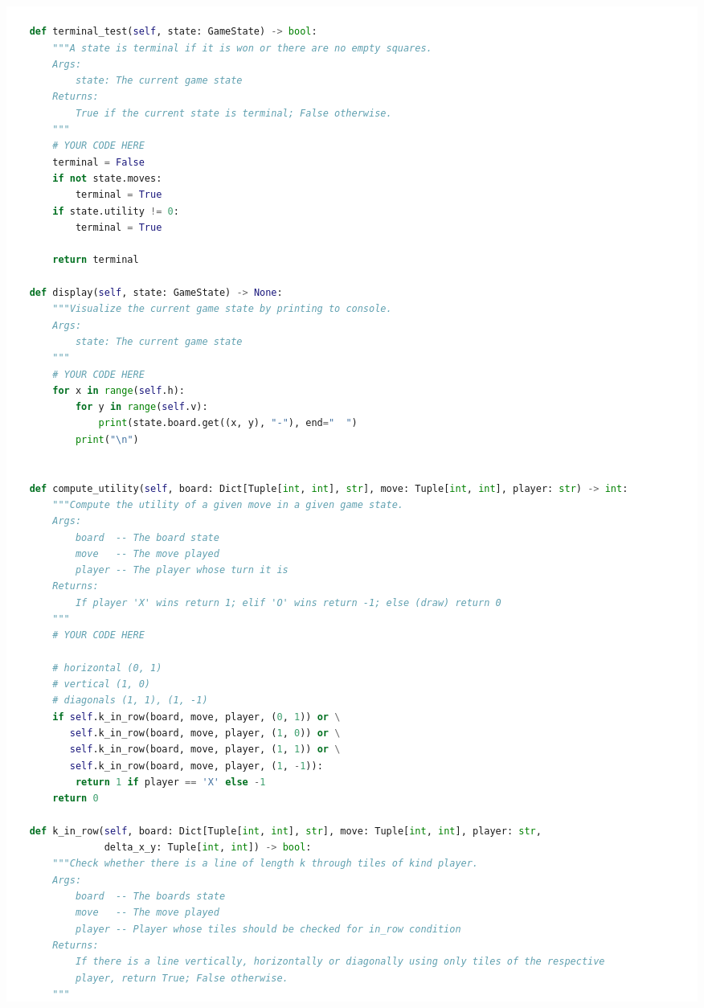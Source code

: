 ```python

    def terminal_test(self, state: GameState) -> bool:
        """A state is terminal if it is won or there are no empty squares.
        Args:
            state: The current game state
        Returns:
            True if the current state is terminal; False otherwise.
        """
        # YOUR CODE HERE
        terminal = False
        if not state.moves:
            terminal = True
        if state.utility != 0:
            terminal = True
            
        return terminal

    def display(self, state: GameState) -> None:
        """Visualize the current game state by printing to console.
        Args:
            state: The current game state
        """
        # YOUR CODE HERE
        for x in range(self.h):
            for y in range(self.v):
                print(state.board.get((x, y), "-"), end="  ")
            print("\n")
        

    def compute_utility(self, board: Dict[Tuple[int, int], str], move: Tuple[int, int], player: str) -> int:
        """Compute the utility of a given move in a given game state.
        Args:
            board  -- The board state
            move   -- The move played
            player -- The player whose turn it is
        Returns:
            If player 'X' wins return 1; elif 'O' wins return -1; else (draw) return 0
        """
        # YOUR CODE HERE
        
        # horizontal (0, 1)
        # vertical (1, 0)
        # diagonals (1, 1), (1, -1)
        if self.k_in_row(board, move, player, (0, 1)) or \
           self.k_in_row(board, move, player, (1, 0)) or \
           self.k_in_row(board, move, player, (1, 1)) or \
           self.k_in_row(board, move, player, (1, -1)):
            return 1 if player == 'X' else -1
        return 0

    def k_in_row(self, board: Dict[Tuple[int, int], str], move: Tuple[int, int], player: str,
                 delta_x_y: Tuple[int, int]) -> bool:
        """Check whether there is a line of length k through tiles of kind player.
        Args:
            board  -- The boards state
            move   -- The move played
            player -- Player whose tiles should be checked for in_row condition
        Returns:
            If there is a line vertically, horizontally or diagonally using only tiles of the respective
            player, return True; False otherwise.
        """
```